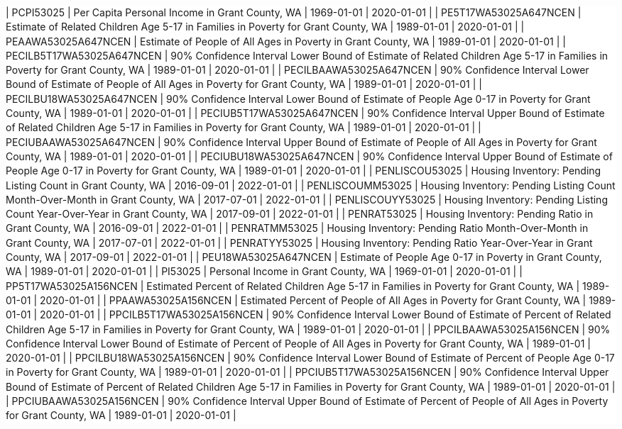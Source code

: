 | PCPI53025                 | Per Capita Personal Income in Grant County, WA                                                                                                                            | 1969-01-01          | 2020-01-01        |
| PE5T17WA53025A647NCEN     | Estimate of Related Children Age 5-17 in Families in Poverty for Grant County, WA                                                                                         | 1989-01-01          | 2020-01-01        |
| PEAAWA53025A647NCEN       | Estimate of People of All Ages in Poverty in Grant County, WA                                                                                                             | 1989-01-01          | 2020-01-01        |
| PECILB5T17WA53025A647NCEN | 90% Confidence Interval Lower Bound of Estimate of Related Children Age 5-17 in Families in Poverty for Grant County, WA                                                  | 1989-01-01          | 2020-01-01        |
| PECILBAAWA53025A647NCEN   | 90% Confidence Interval Lower Bound of Estimate of People of All Ages in Poverty for Grant County, WA                                                                     | 1989-01-01          | 2020-01-01        |
| PECILBU18WA53025A647NCEN  | 90% Confidence Interval Lower Bound of Estimate of People Age 0-17 in Poverty for Grant County, WA                                                                        | 1989-01-01          | 2020-01-01        |
| PECIUB5T17WA53025A647NCEN | 90% Confidence Interval Upper Bound of Estimate of Related Children Age 5-17 in Families in Poverty for Grant County, WA                                                  | 1989-01-01          | 2020-01-01        |
| PECIUBAAWA53025A647NCEN   | 90% Confidence Interval Upper Bound of Estimate of People of All Ages in Poverty for Grant County, WA                                                                     | 1989-01-01          | 2020-01-01        |
| PECIUBU18WA53025A647NCEN  | 90% Confidence Interval Upper Bound of Estimate of People Age 0-17 in Poverty for Grant County, WA                                                                        | 1989-01-01          | 2020-01-01        |
| PENLISCOU53025            | Housing Inventory: Pending Listing Count in Grant County, WA                                                                                                              | 2016-09-01          | 2022-01-01        |
| PENLISCOUMM53025          | Housing Inventory: Pending Listing Count Month-Over-Month in Grant County, WA                                                                                             | 2017-07-01          | 2022-01-01        |
| PENLISCOUYY53025          | Housing Inventory: Pending Listing Count Year-Over-Year in Grant County, WA                                                                                               | 2017-09-01          | 2022-01-01        |
| PENRAT53025               | Housing Inventory: Pending Ratio in Grant County, WA                                                                                                                      | 2016-09-01          | 2022-01-01        |
| PENRATMM53025             | Housing Inventory: Pending Ratio Month-Over-Month in Grant County, WA                                                                                                     | 2017-07-01          | 2022-01-01        |
| PENRATYY53025             | Housing Inventory: Pending Ratio Year-Over-Year in Grant County, WA                                                                                                       | 2017-09-01          | 2022-01-01        |
| PEU18WA53025A647NCEN      | Estimate of People Age 0-17 in Poverty in Grant County, WA                                                                                                                | 1989-01-01          | 2020-01-01        |
| PI53025                   | Personal Income in Grant County, WA                                                                                                                                       | 1969-01-01          | 2020-01-01        |
| PP5T17WA53025A156NCEN     | Estimated Percent of Related Children Age 5-17 in Families in Poverty for Grant County, WA                                                                                | 1989-01-01          | 2020-01-01        |
| PPAAWA53025A156NCEN       | Estimated Percent of People of All Ages in Poverty for Grant County, WA                                                                                                   | 1989-01-01          | 2020-01-01        |
| PPCILB5T17WA53025A156NCEN | 90% Confidence Interval Lower Bound of Estimate of Percent of Related Children Age 5-17 in Families in Poverty for Grant County, WA                                       | 1989-01-01          | 2020-01-01        |
| PPCILBAAWA53025A156NCEN   | 90% Confidence Interval Lower Bound of Estimate of Percent of People of All Ages in Poverty for Grant County, WA                                                          | 1989-01-01          | 2020-01-01        |
| PPCILBU18WA53025A156NCEN  | 90% Confidence Interval Lower Bound of Estimate of Percent of People Age 0-17 in Poverty for Grant County, WA                                                             | 1989-01-01          | 2020-01-01        |
| PPCIUB5T17WA53025A156NCEN | 90% Confidence Interval Upper Bound of Estimate of Percent of Related Children Age 5-17 in Families in Poverty for Grant County, WA                                       | 1989-01-01          | 2020-01-01        |
| PPCIUBAAWA53025A156NCEN   | 90% Confidence Interval Upper Bound of Estimate of Percent of People of All Ages in Poverty for Grant County, WA                                                          | 1989-01-01          | 2020-01-01        |